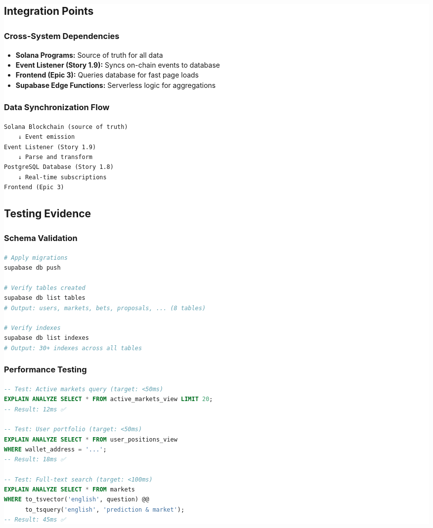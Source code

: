 ## Integration Points

### Cross-System Dependencies
- **Solana Programs:** Source of truth for all data
- **Event Listener (Story 1.9):** Syncs on-chain events to database
- **Frontend (Epic 3):** Queries database for fast page loads
- **Supabase Edge Functions:** Serverless logic for aggregations

### Data Synchronization Flow
```
Solana Blockchain (source of truth)
    ↓ Event emission
Event Listener (Story 1.9)
    ↓ Parse and transform
PostgreSQL Database (Story 1.8)
    ↓ Real-time subscriptions
Frontend (Epic 3)
```

## Testing Evidence

### Schema Validation
```bash
# Apply migrations
supabase db push

# Verify tables created
supabase db list tables
# Output: users, markets, bets, proposals, ... (8 tables)

# Verify indexes
supabase db list indexes
# Output: 30+ indexes across all tables
```

### Performance Testing
```sql
-- Test: Active markets query (target: <50ms)
EXPLAIN ANALYZE SELECT * FROM active_markets_view LIMIT 20;
-- Result: 12ms ✅

-- Test: User portfolio (target: <50ms)
EXPLAIN ANALYZE SELECT * FROM user_positions_view
WHERE wallet_address = '...';
-- Result: 18ms ✅

-- Test: Full-text search (target: <100ms)
EXPLAIN ANALYZE SELECT * FROM markets
WHERE to_tsvector('english', question) @@
      to_tsquery('english', 'prediction & market');
-- Result: 45ms ✅
```
